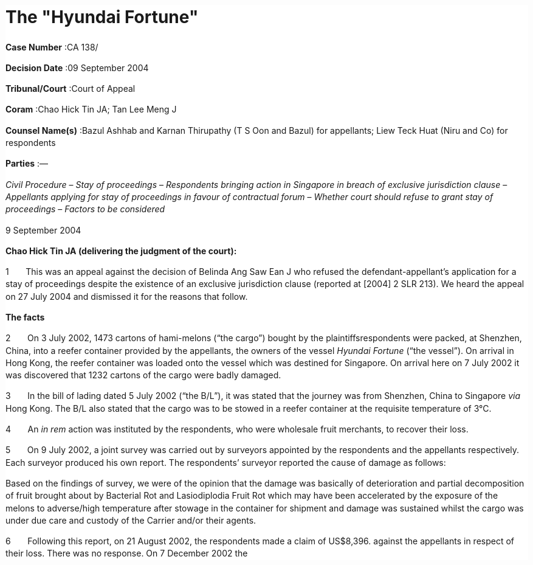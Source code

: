 # The "Hyundai Fortune" 



**Case Number** :CA 138/ 

**Decision Date** :09 September 2004 

**Tribunal/Court** :Court of Appeal 

**Coram** :Chao Hick Tin JA; Tan Lee Meng J 

**Counsel Name(s)** :Bazul Ashhab and Karnan Thirupathy (T S Oon and Bazul) for appellants; Liew Teck Huat (Niru and Co) for respondents 

**Parties** :— 

_Civil Procedure_ – _Stay of proceedings_ – _Respondents bringing action in Singapore in breach of exclusive jurisdiction clause_ – _Appellants applying for stay of proceedings in favour of contractual forum_ – _Whether court should refuse to grant stay of proceedings_ – _Factors to be considered_ 

9 September 2004 

**Chao Hick Tin JA (delivering the judgment of the court):** 

1       This was an appeal against the decision of Belinda Ang Saw Ean J who refused the defendant-appellant’s application for a stay of proceedings despite the existence of an exclusive jurisdiction clause (reported at <span class="citation">[2004] 2 SLR 213</span>). We heard the appeal on 27 July 2004 and dismissed it for the reasons that follow. 

**The facts** 

2       On 3 July 2002, 1473 cartons of hami-melons (“the cargo”) bought by the plaintiffsrespondents were packed, at Shenzhen, China, into a reefer container provided by the appellants, the owners of the vessel _Hyundai Fortune_ (“the vessel”). On arrival in Hong Kong, the reefer container was loaded onto the vessel which was destined for Singapore. On arrival here on 7 July 2002 it was discovered that 1232 cartons of the cargo were badly damaged. 

3       In the bill of lading dated 5 July 2002 (“the B/L”), it was stated that the journey was from Shenzhen, China to Singapore _via_ Hong Kong. The B/L also stated that the cargo was to be stowed in a reefer container at the requisite temperature of 3°C. 

4       An _in rem_ action was instituted by the respondents, who were wholesale fruit merchants, to recover their loss. 

5       On 9 July 2002, a joint survey was carried out by surveyors appointed by the respondents and the appellants respectively. Each surveyor produced his own report. The respondents’ surveyor reported the cause of damage as follows: 

 Based on the findings of survey, we were of the opinion that the damage was basically of deterioration and partial decomposition of fruit brought about by Bacterial Rot and Lasiodiplodia Fruit Rot which may have been accelerated by the exposure of the melons to adverse/high temperature after stowage in the container for shipment and damage was sustained whilst the cargo was under due care and custody of the Carrier and/or their agents. 

6       Following this report, on 21 August 2002, the respondents made a claim of US$8,396. against the appellants in respect of their loss. There was no response. On 7 December 2002 the 
